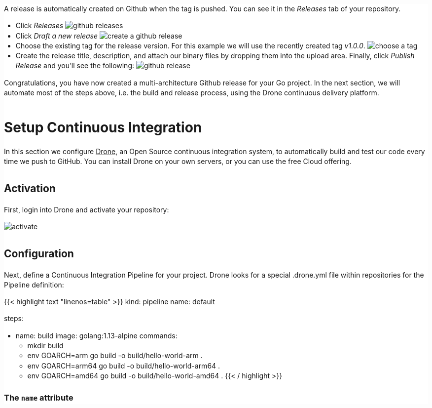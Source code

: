 A release is automatically created on Github when the tag is pushed. You can see it in the _Releases_ tab of your repository.

- Click _Releases_
  ![github releases](/screenshots/github-release-list.png)
- Click _Draft a new release_
  ![create a github release](/screenshots/github-release-draft.png)
- Choose the existing tag for the release version. For this example we will use the recently created tag _v1.0.0_.
  ![choose a tag](/screenshots/github-choose-existing-tag.png)
- Create the release title, description, and attach our binary files by dropping them into the upload area. Finally, click _Publish Release_ and you’ll see the following:
  ![github release](/screenshots/github-release.png)

Congratulations, you have now created a multi-architecture Github release for your Go project. In the next section, we will automate most of the steps above, i.e. the build and release process, using the Drone continuous delivery platform.

# Setup Continuous Integration

In this section we configure [Drone](https://drone.io), an Open Source continuous integration system, to automatically build and test our code every time we push to GitHub. You can install Drone on your own servers, or you can use the free Cloud offering.

## Activation

First, login into Drone and activate your repository:

![activate](/screenshots/drone-repo-activate.png)

## Configuration

Next, define a Continuous Integration Pipeline for your project. Drone looks for a special .drone.yml file within repositories for the Pipeline definition:

{{< highlight text "linenos=table" >}}
kind: pipeline
name: default

steps:
- name: build
  image: golang:1.13-alpine
  commands:
    - mkdir build
    - env GOARCH=arm go build -o build/hello-world-arm .
    - env GOARCH=arm64 go build -o build/hello-world-arm64 .
    - env GOARCH=amd64 go build -o build/hello-world-amd64 .
{{< / highlight >}}

### The `name` attribute
